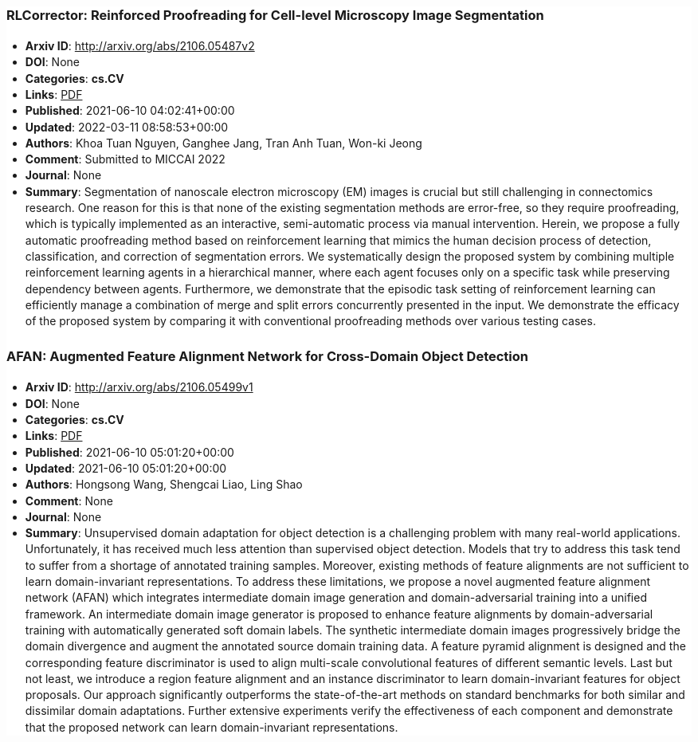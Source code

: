 

### RLCorrector: Reinforced Proofreading for Cell-level Microscopy Image Segmentation
- **Arxiv ID**: http://arxiv.org/abs/2106.05487v2
- **DOI**: None
- **Categories**: **cs.CV**
- **Links**: [PDF](http://arxiv.org/pdf/2106.05487v2)
- **Published**: 2021-06-10 04:02:41+00:00
- **Updated**: 2022-03-11 08:58:53+00:00
- **Authors**: Khoa Tuan Nguyen, Ganghee Jang, Tran Anh Tuan, Won-ki Jeong
- **Comment**: Submitted to MICCAI 2022
- **Journal**: None
- **Summary**: Segmentation of nanoscale electron microscopy (EM) images is crucial but still challenging in connectomics research. One reason for this is that none of the existing segmentation methods are error-free, so they require proofreading, which is typically implemented as an interactive, semi-automatic process via manual intervention. Herein, we propose a fully automatic proofreading method based on reinforcement learning that mimics the human decision process of detection, classification, and correction of segmentation errors. We systematically design the proposed system by combining multiple reinforcement learning agents in a hierarchical manner, where each agent focuses only on a specific task while preserving dependency between agents. Furthermore, we demonstrate that the episodic task setting of reinforcement learning can efficiently manage a combination of merge and split errors concurrently presented in the input. We demonstrate the efficacy of the proposed system by comparing it with conventional proofreading methods over various testing cases.



### AFAN: Augmented Feature Alignment Network for Cross-Domain Object Detection
- **Arxiv ID**: http://arxiv.org/abs/2106.05499v1
- **DOI**: None
- **Categories**: **cs.CV**
- **Links**: [PDF](http://arxiv.org/pdf/2106.05499v1)
- **Published**: 2021-06-10 05:01:20+00:00
- **Updated**: 2021-06-10 05:01:20+00:00
- **Authors**: Hongsong Wang, Shengcai Liao, Ling Shao
- **Comment**: None
- **Journal**: None
- **Summary**: Unsupervised domain adaptation for object detection is a challenging problem with many real-world applications. Unfortunately, it has received much less attention than supervised object detection. Models that try to address this task tend to suffer from a shortage of annotated training samples. Moreover, existing methods of feature alignments are not sufficient to learn domain-invariant representations. To address these limitations, we propose a novel augmented feature alignment network (AFAN) which integrates intermediate domain image generation and domain-adversarial training into a unified framework. An intermediate domain image generator is proposed to enhance feature alignments by domain-adversarial training with automatically generated soft domain labels. The synthetic intermediate domain images progressively bridge the domain divergence and augment the annotated source domain training data. A feature pyramid alignment is designed and the corresponding feature discriminator is used to align multi-scale convolutional features of different semantic levels. Last but not least, we introduce a region feature alignment and an instance discriminator to learn domain-invariant features for object proposals. Our approach significantly outperforms the state-of-the-art methods on standard benchmarks for both similar and dissimilar domain adaptations. Further extensive experiments verify the effectiveness of each component and demonstrate that the proposed network can learn domain-invariant representations.
